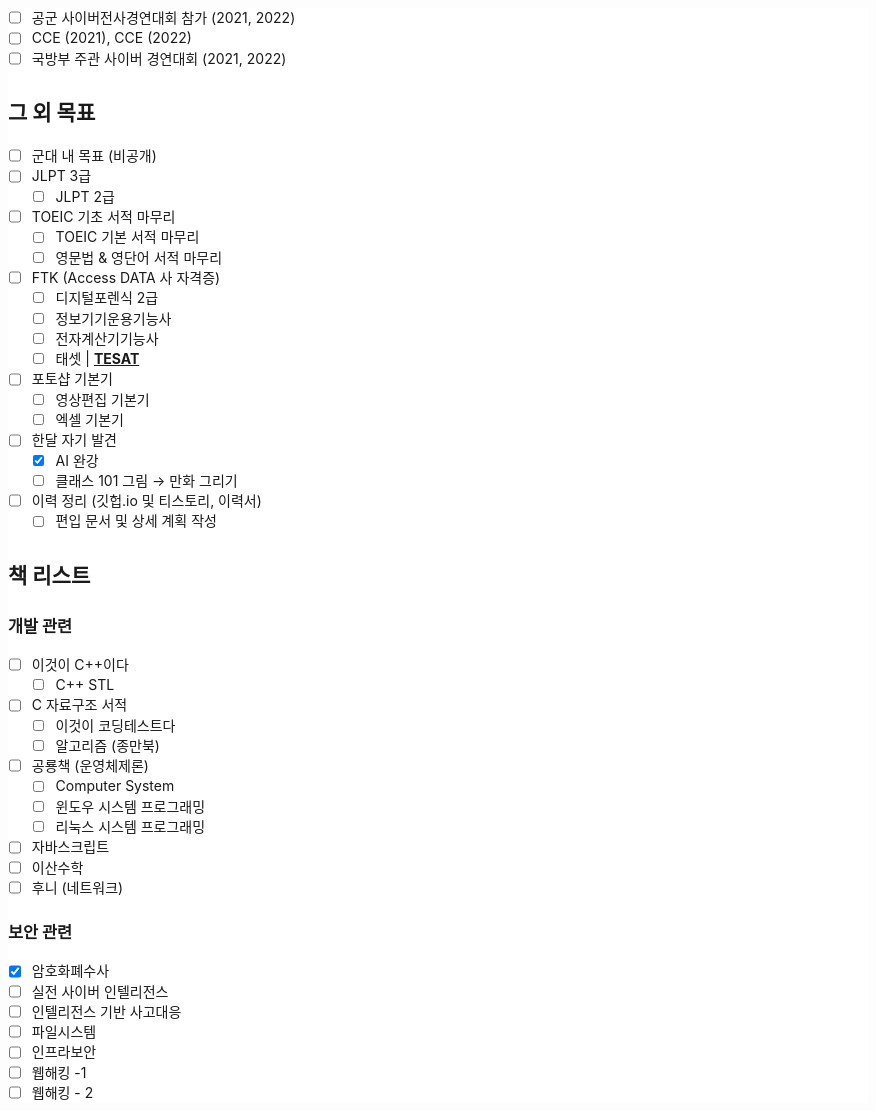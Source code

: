 - [ ]  공군 사이버전사경연대회 참가 (2021, 2022)
- [ ]  CCE (2021), CCE (2022)
- [ ]  국방부 주관 사이버 경연대회 (2021, 2022)

## 그 외 목표

- [ ]  군대 내 목표 (비공개)
- [ ]  JLPT 3급
    - [ ]  JLPT 2급
- [ ]  TOEIC 기초 서적 마무리
    - [ ]  TOEIC 기본 서적 마무리
    - [ ]  영문법 & 영단어 서적 마무리
- [ ]  FTK (Access DATA 사 자격증)
    - [ ]  디지털포렌식 2급
    - [ ]  정보기기운용기능사
    - [ ]  전자계산기기능사
    - [ ]  태셋 | **[TESAT](https://namu.wiki/w/TESAT)**
- [ ]  포토샵 기본기
    - [ ]  영상편집 기본기
    - [ ]  엑셀 기본기
- [ ]  한달 자기 발견
    - [x]  AI 완강 
    - [ ]  클래스 101 그림 → 만화 그리기
- [ ]  이력 정리 (깃헙.io 및 티스토리, 이력서)
    - [ ]  편입 문서 및 상세 계획 작성

## 책 리스트

### 개발 관련

- [ ]  이것이 C++이다
    - [ ]  C++ STL
- [ ]  C 자료구조 서적
    - [ ]  이것이 코딩테스트다
    - [ ]  알고리즘 (종만북)
- [ ]  공룡책 (운영체제론)
    - [ ]  Computer System
    - [ ]  윈도우 시스템 프로그래밍
    - [ ]  리눅스 시스템 프로그래밍
- [ ]  자바스크립트
- [ ]  이산수학
- [ ]  후니 (네트워크)

### 보안 관련

- [x]  암호화폐수사
- [ ]  실전 사이버 인텔리전스
- [ ]  인텔리전스 기반 사고대응
- [ ]  파일시스템
- [ ]  인프라보안
- [ ]  웹해킹 -1
- [ ]  웹해킹 - 2
